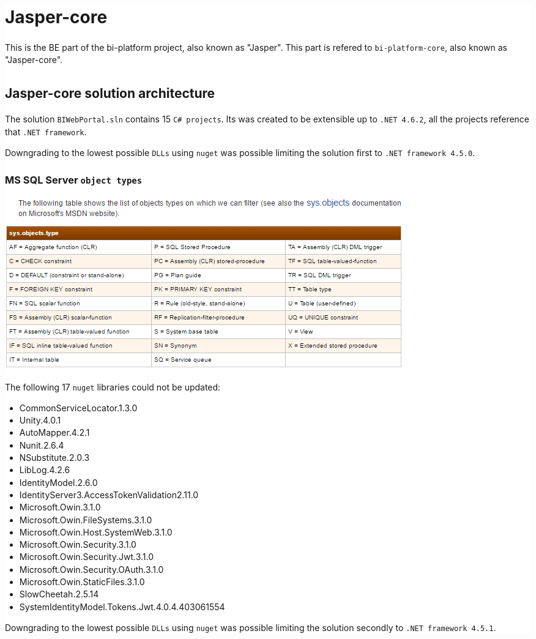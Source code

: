# Jasper-core
This is the BE part of the bi-platform project, also known as "Jasper". This part is refered to `bi-platform-core`, also known as "Jasper-core".

## Jasper-core solution architecture

The solution `BIWebPortal.sln` contains 15 `C# projects`. Its was created to be extensible up to `.NET 4.6.2`, all the projects reference that `.NET framework`.

Downgrading to the lowest possible `DLLs` using `nuget` was possible limiting the solution first to `.NET framework 4.5.0`.

### MS SQL Server `object types`

![IMG-BIWebPortal-450](Doc/MS-SQLServer_sys.object.types.png "BIWebPortal 450")

The following 17 `nuget` libraries could not be updated:
* CommonServiceLocator.1.3.0
* Unity.4.0.1
* AutoMapper.4.2.1
* Nunit.2.6.4
* NSubstitute.2.0.3
* LibLog.4.2.6
* IdentityModel.2.6.0
* IdentityServer3.AccessTokenValidation2.11.0
* Microsoft.Owin.3.1.0
* Microsoft.Owin.FileSystems.3.1.0
* Microsoft.Owin.Host.SystemWeb.3.1.0
* Microsoft.Owin.Security.3.1.0
* Microsoft.Owin.Security.Jwt.3.1.0
* Microsoft.Owin.Security.OAuth.3.1.0
* Microsoft.Owin.StaticFiles.3.1.0
* SlowCheetah.2.5.14
* SystemIdentityModel.Tokens.Jwt.4.0.4.403061554

Downgrading to the lowest possible `DLLs` using `nuget` was possible limiting the solution secondly to `.NET framework 4.5.1`.
